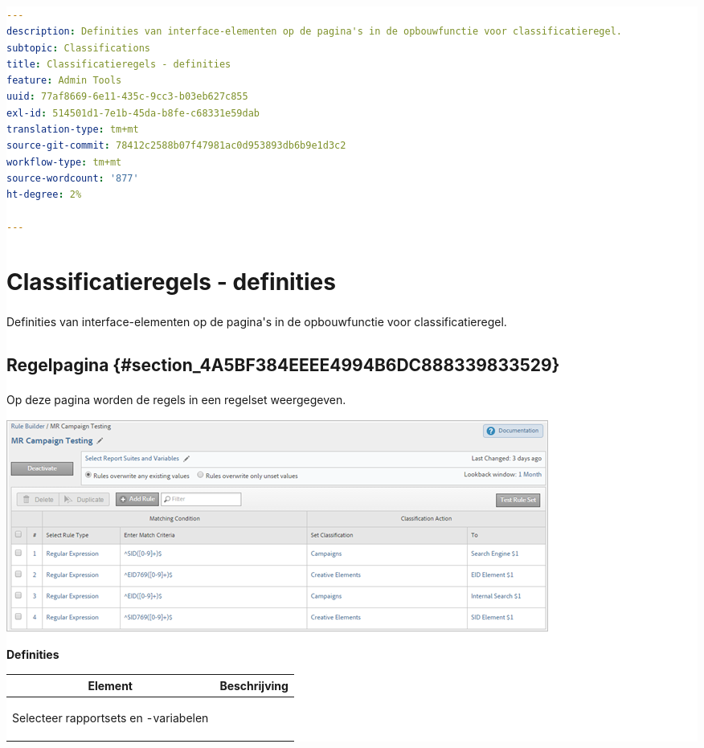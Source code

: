 ```yaml
---
description: Definities van interface-elementen op de pagina's in de opbouwfunctie voor classificatieregel.
subtopic: Classifications
title: Classificatieregels - definities
feature: Admin Tools
uuid: 77af8669-6e11-435c-9cc3-b03eb627c855
exl-id: 514501d1-7e1b-45da-b8fe-c68331e59dab
translation-type: tm+mt
source-git-commit: 78412c2588b07f47981ac0d953893db6b9e1d3c2
workflow-type: tm+mt
source-wordcount: '877'
ht-degree: 2%

---
```


# Classificatieregels - definities

Definities van interface-elementen op de pagina&#39;s in de opbouwfunctie voor classificatieregel.

## Regelpagina {#section_4A5BF384EEEE4994B6DC888339833529}

Op deze pagina worden de regels in een regelset weergegeven.

![](assets/classification_rules_page.png)

**Definities**

<table id="table_2B3A8BB7BDE14836ACA6A1D444B011CD"> 
 <thead> 
  <tr> 
   <th colname="col1" class="entry"> Element </th> 
   <th colname="col2" class="entry"> Beschrijving </th> 
  </tr> 
 </thead>
 <tbody> 
  <tr> 
   <td colname="col1"> <p>Selecteer rapportsets en -variabelen </p> </td> 